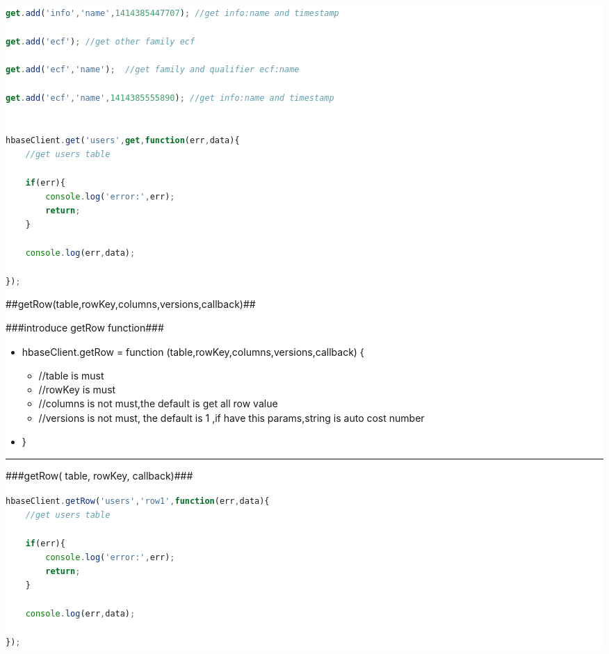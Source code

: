 ```javascript
get.add('info','name',1414385447707); //get info:name and timestamp

get.add('ecf'); //get other family ecf

get.add('ecf','name');  //get family and qualifier ecf:name

get.add('ecf','name',1414385555890); //get info:name and timestamp


hbaseClient.get('users',get,function(err,data){ 
    //get users table

    if(err){
        console.log('error:',err);
        return;
    }
    
    console.log(err,data);

});

```

##getRow(table,rowKey,columns,versions,callback)##
<br>

###introduce getRow function###
* hbaseClient.getRow = function (table,rowKey,columns,versions,callback) { 

    * //table is must
    * //rowKey is must
    * //columns is not must,the default is get all row value
    * //versions is not must, the default is 1 ,if have this params,string is auto cost number
* }

------
###getRow( table, rowKey, callback)###

```javascript
hbaseClient.getRow('users','row1',function(err,data){ 
    //get users table

    if(err){
        console.log('error:',err);
        return;
    }

    console.log(err,data);

});

```
